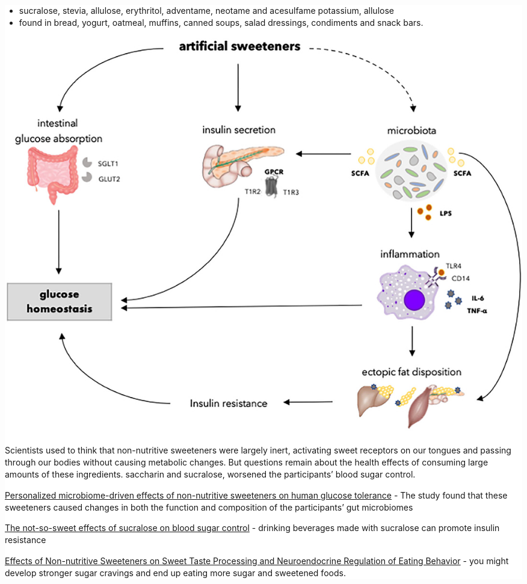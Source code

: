 - sucralose, stevia, allulose, erythritol, adventame, neotame and acesulfame potassium, allulose
- found in bread, yogurt, oatmeal, muffins, canned soups, salad dressings, condiments and snack bars.

![sweeteners](<static/artificial sweeteners.jpg>)

Scientists used to think that non-nutritive sweeteners were largely inert, activating sweet receptors on our tongues and passing through our bodies without causing metabolic changes. But questions remain about the health effects of consuming large amounts of these ingredients. saccharin and sucralose, worsened the participants’ blood sugar control.

[Personalized microbiome-driven effects of non-nutritive sweeteners on human glucose tolerance](https://pubmed.ncbi.nlm.nih.gov/35987213/) - The study found that these sweeteners caused changes in both the function and composition of the participants’ gut microbiomes

[The not-so-sweet effects of sucralose on blood sugar control](https://www.sciencedirect.com/science/article/pii/S0002916522029665?via%3Dihub=&itid=lk_inline_enhanced-template) - drinking beverages made with sucralose can promote insulin resistance

[Effects of Non-nutritive Sweeteners on Sweet Taste Processing and Neuroendocrine Regulation of Eating Behavior](https://pubmed.ncbi.nlm.nih.gov/32588329/) - you might develop stronger sugar cravings and end up eating more sugar and sweetened foods.
